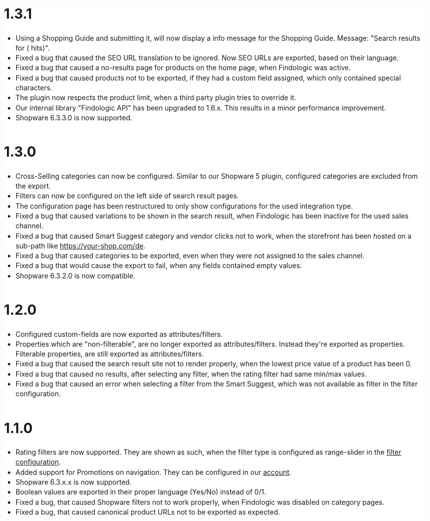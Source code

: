 # 1.3.1
- Using a Shopping Guide and submitting it, will now display a info message for the Shopping Guide. Message: "Search results for <shopping-guide-name> (<hits> hits)".
- Fixed a bug that caused the SEO URL translation to be ignored. Now SEO URLs are exported, based on their language.
- Fixed a bug that caused a no-results page for products on the home page, when Findologic was active.
- Fixed a bug that caused products not to be exported, if they had a custom field assigned, which only contained special characters.
- The plugin now respects the product limit, when a third party plugin tries to override it.
- Our internal library "Findologic API" has been upgraded to 1.6.x. This results in a minor performance improvement.
- Shopware 6.3.3.0 is now supported.

# 1.3.0
- Cross-Selling categories can now be configured. Similar to our Shopware 5 plugin, configured categories are excluded from the export.
- Filters can now be configured on the left side of search result pages.
- The configuration page has been restructured to only show configurations for the used integration type.
- Fixed a bug that caused variations to be shown in the search result, when Findologic has been inactive for the used sales channel.
- Fixed a bug that caused Smart Suggest category and vendor clicks not to work, when the storefront has been hosted on a sub-path like https://your-shop.com/de.
- Fixed a bug that caused categories to be exported, even when they were not assigned to the sales channel.
- Fixed a bug that would cause the export to fail, when any fields contained empty values.
- Shopware 6.3.2.0 is now compatible.

# 1.2.0
- Configured custom-fields are now exported as attributes/filters.
- Properties which are "non-filterable", are no longer exported as attributes/filters. Instead they're exported as properties. Filterable properties, are still exported as attributes/filters.
- Fixed a bug that caused the search result site not to render properly, when the lowest price value of a product has been 0.
- Fixed a bug that caused no results, after selecting any filter, when the rating filter had same min/max values.
- Fixed a bug that caused an error when selecting a filter from the Smart Suggest, which was not available as filter in the filter configuration.

# 1.1.0
- Rating filters are now supported. They are shown as such, when the filter type is configured as range-slider in the [filter configuration](https://account.findologic.com/#/app/filter-configuration/search).
- Added support for Promotions on navigation. They can be configured in our [account](https://account.findologic.com/#/app/filter-configuration/search).
- Shopware 6.3.x.x is now supported.
- Boolean values are exported in their proper language (Yes/No) instead of 0/1.
- Fixed a bug, that caused Shopware filters not to work properly, when Findologic was disabled on category pages.
- Fixed a bug, that caused canonical product URLs not to be exported as expected.
